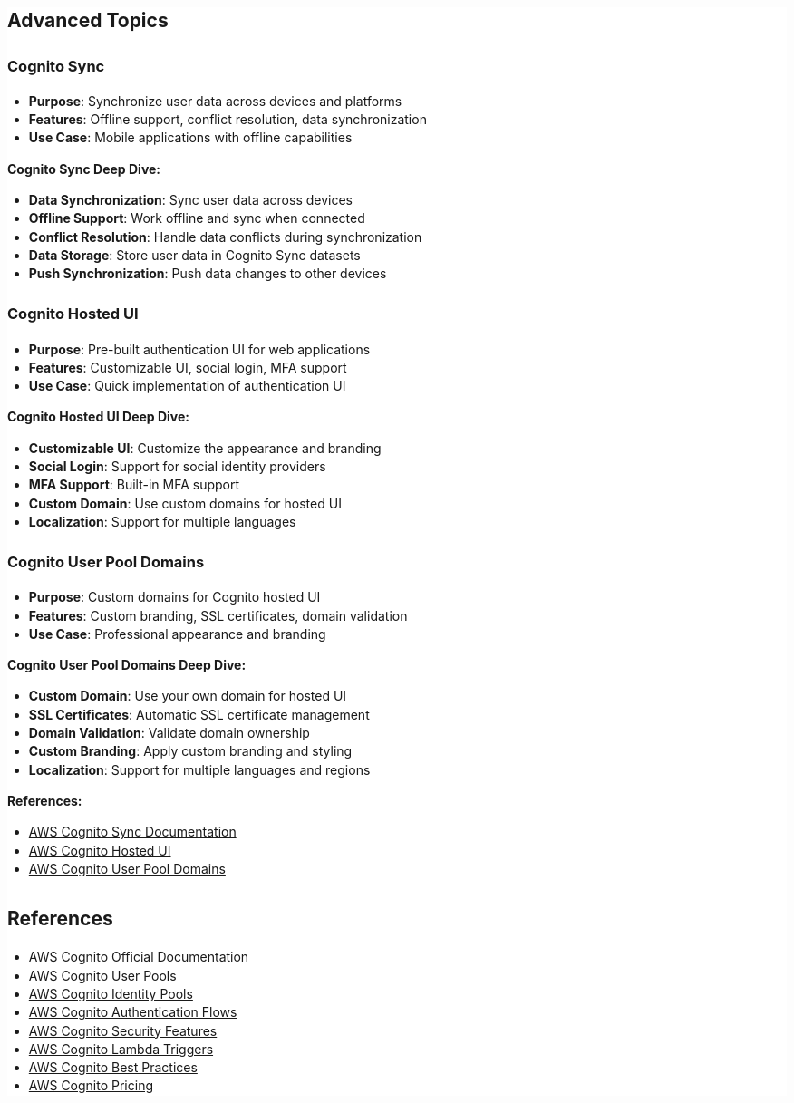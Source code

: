 ## Advanced Topics

### **Cognito Sync**
- **Purpose**: Synchronize user data across devices and platforms
- **Features**: Offline support, conflict resolution, data synchronization
- **Use Case**: Mobile applications with offline capabilities

**Cognito Sync Deep Dive:**
- **Data Synchronization**: Sync user data across devices
- **Offline Support**: Work offline and sync when connected
- **Conflict Resolution**: Handle data conflicts during synchronization
- **Data Storage**: Store user data in Cognito Sync datasets
- **Push Synchronization**: Push data changes to other devices

### **Cognito Hosted UI**
- **Purpose**: Pre-built authentication UI for web applications
- **Features**: Customizable UI, social login, MFA support
- **Use Case**: Quick implementation of authentication UI

**Cognito Hosted UI Deep Dive:**
- **Customizable UI**: Customize the appearance and branding
- **Social Login**: Support for social identity providers
- **MFA Support**: Built-in MFA support
- **Custom Domain**: Use custom domains for hosted UI
- **Localization**: Support for multiple languages

### **Cognito User Pool Domains**
- **Purpose**: Custom domains for Cognito hosted UI
- **Features**: Custom branding, SSL certificates, domain validation
- **Use Case**: Professional appearance and branding

**Cognito User Pool Domains Deep Dive:**
- **Custom Domain**: Use your own domain for hosted UI
- **SSL Certificates**: Automatic SSL certificate management
- **Domain Validation**: Validate domain ownership
- **Custom Branding**: Apply custom branding and styling
- **Localization**: Support for multiple languages and regions

**References:**
- [AWS Cognito Sync Documentation](https://docs.aws.amazon.com/cognito/latest/developerguide/cognito-sync.html)
- [AWS Cognito Hosted UI](https://docs.aws.amazon.com/cognito/latest/developerguide/cognito-user-pools-app-integration.html)
- [AWS Cognito User Pool Domains](https://docs.aws.amazon.com/cognito/latest/developerguide/cognito-user-pools-assign-domain.html)

## References

- [AWS Cognito Official Documentation](https://docs.aws.amazon.com/cognito/)
- [AWS Cognito User Pools](https://docs.aws.amazon.com/cognito/latest/developerguide/cognito-user-identity-pools.html)
- [AWS Cognito Identity Pools](https://docs.aws.amazon.com/cognito/latest/developerguide/identity-pools.html)
- [AWS Cognito Authentication Flows](https://docs.aws.amazon.com/cognito/latest/developerguide/amazon-cognito-user-pools-authentication-flow.html)
- [AWS Cognito Security Features](https://docs.aws.amazon.com/cognito/latest/developerguide/security-features.html)
- [AWS Cognito Lambda Triggers](https://docs.aws.amazon.com/cognito/latest/developerguide/cognito-user-identity-pools-working-with-aws-lambda-triggers.html)
- [AWS Cognito Best Practices](https://docs.aws.amazon.com/cognito/latest/developerguide/best-practices.html)
- [AWS Cognito Pricing](https://aws.amazon.com/cognito/pricing/)